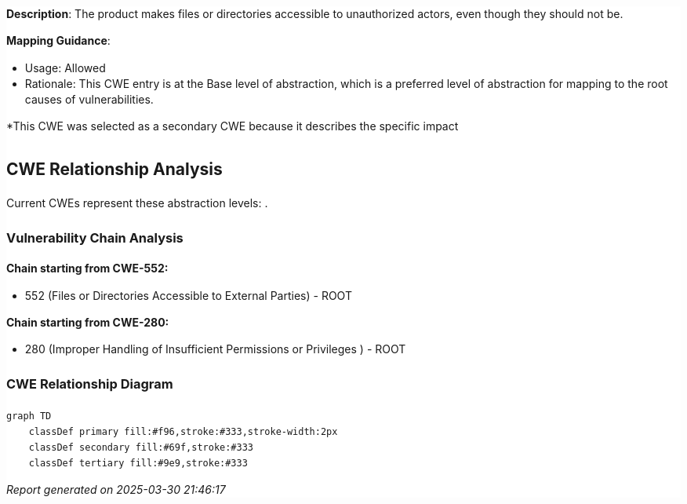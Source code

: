 **Description**:
The product makes files or directories accessible to unauthorized actors, even though they should not be.

**Mapping Guidance**:
- Usage: Allowed
- Rationale: This CWE entry is at the Base level of abstraction, which is a preferred level of abstraction for mapping to the root causes of vulnerabilities.

*This CWE was selected as a secondary CWE because it describes the specific impact


## CWE Relationship Analysis

Current CWEs represent these abstraction levels: .


### Vulnerability Chain Analysis

**Chain starting from CWE-552:**
- 552 (Files or Directories Accessible to External Parties) - ROOT


**Chain starting from CWE-280:**
- 280 (Improper Handling of Insufficient Permissions or Privileges ) - ROOT



### CWE Relationship Diagram

```mermaid
graph TD
    classDef primary fill:#f96,stroke:#333,stroke-width:2px
    classDef secondary fill:#69f,stroke:#333
    classDef tertiary fill:#9e9,stroke:#333
```



*Report generated on 2025-03-30 21:46:17*
